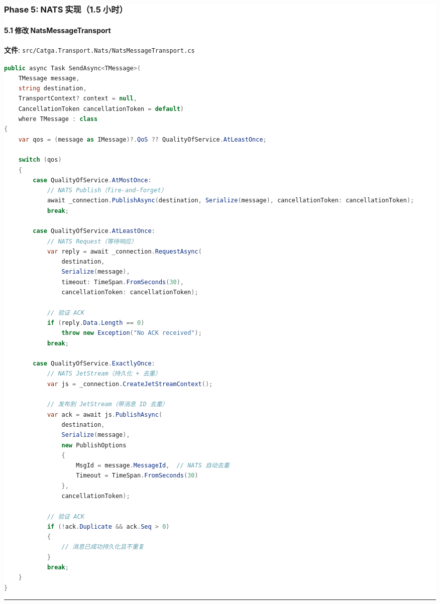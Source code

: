 
### Phase 5: NATS 实现（1.5 小时）

#### 5.1 修改 NatsMessageTransport
**文件**: `src/Catga.Transport.Nats/NatsMessageTransport.cs`

```csharp
public async Task SendAsync<TMessage>(
    TMessage message,
    string destination,
    TransportContext? context = null,
    CancellationToken cancellationToken = default)
    where TMessage : class
{
    var qos = (message as IMessage)?.QoS ?? QualityOfService.AtLeastOnce;

    switch (qos)
    {
        case QualityOfService.AtMostOnce:
            // NATS Publish（fire-and-forget）
            await _connection.PublishAsync(destination, Serialize(message), cancellationToken: cancellationToken);
            break;

        case QualityOfService.AtLeastOnce:
            // NATS Request（等待响应）
            var reply = await _connection.RequestAsync(
                destination, 
                Serialize(message), 
                timeout: TimeSpan.FromSeconds(30),
                cancellationToken: cancellationToken);
            
            // 验证 ACK
            if (reply.Data.Length == 0)
                throw new Exception("No ACK received");
            break;

        case QualityOfService.ExactlyOnce:
            // NATS JetStream（持久化 + 去重）
            var js = _connection.CreateJetStreamContext();
            
            // 发布到 JetStream（带消息 ID 去重）
            var ack = await js.PublishAsync(
                destination,
                Serialize(message),
                new PublishOptions
                {
                    MsgId = message.MessageId,  // NATS 自动去重
                    Timeout = TimeSpan.FromSeconds(30)
                },
                cancellationToken);
            
            // 验证 ACK
            if (!ack.Duplicate && ack.Seq > 0)
            {
                // 消息已成功持久化且不重复
            }
            break;
    }
}
```

---